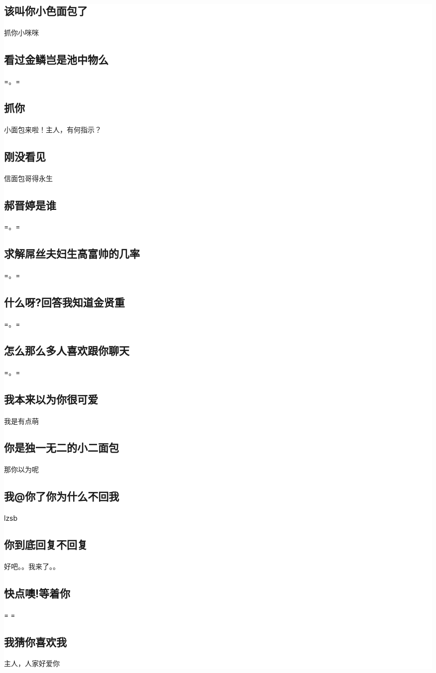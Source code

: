 ## 该叫你小色面包了
抓你小咪咪

## 看过金鳞岂是池中物么
=。=

## 抓你
小面包来啦！主人，有何指示？

## 刚没看见
信面包哥得永生

## 郝晋婷是谁
=。=

## 求解屌丝夫妇生高富帅的几率
=。=

## 什么呀?回答我知道金贤重
=。=

## 怎么那么多人喜欢跟你聊天
=。=

## 我本来以为你很可爱
我是有点萌

## 你是独一无二的小二面包
那你以为呢

## 我@你了你为什么不回我
lzsb

## 你到底回复不回复
好吧。。我来了。。

## 快点噢!等着你
= =

## 我猜你喜欢我
主人，人家好爱你
